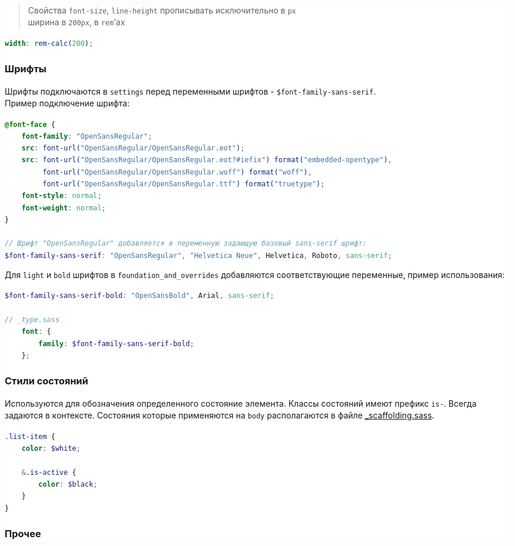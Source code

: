 > Свойства `font-size`, `line-height` прописывать исключительно в `px`  
> ширина в `200px`, в `rem`’ах

```scss
width: rem-calc(200);
```

### Шрифты ###

Шрифты подключаются в `settings` перед переменными 
шрифтов - `$font-family-sans-serif`.  
Пример подключение шрифта:
```scss
@font-face {
    font-family: "OpenSansRegular";
    src: font-url("OpenSansRegular/OpenSansRegular.eot");
    src: font-url("OpenSansRegular/OpenSansRegular.eot?#iefix") format("embedded-opentype"),
         font-url("OpenSansRegular/OpenSansRegular.woff") format("woff"),
         font-url("OpenSansRegular/OpenSansRegular.ttf") format("truetype");
    font-style: normal;
    font-weight: normal;
}

// Шрифт "OpenSansRegular" добавляется в переменную задающую базовый sans-serif шрифт:
$font-family-sans-serif: "OpenSansRegular", "Helvetica Neue", Helvetica, Roboto, sans-serif;
```

Для `light` и `bold` шрифтов в `foundation_and_overrides` добавляются 
соответствующие переменные, пример использования:
```scss
$font-family-sans-serif-bold: "OpenSansBold", Arial, sans-serif;

// _type.sass
    font: {
        family: $font-family-sans-serif-bold;
    };
```

### Стили состояний ###

Используются для обозначения определенного состояние элемента. 
Классы состояний имеют префикс `is-`. Всегда задаются в контексте. 
Состояния которые применяются на `body` располагаются в файле [_scaffolding.sass]().
```scss
.list-item {
    color: $white;
    
    &.is-active {
        color: $black;
    }
}
```

### Прочее ###
